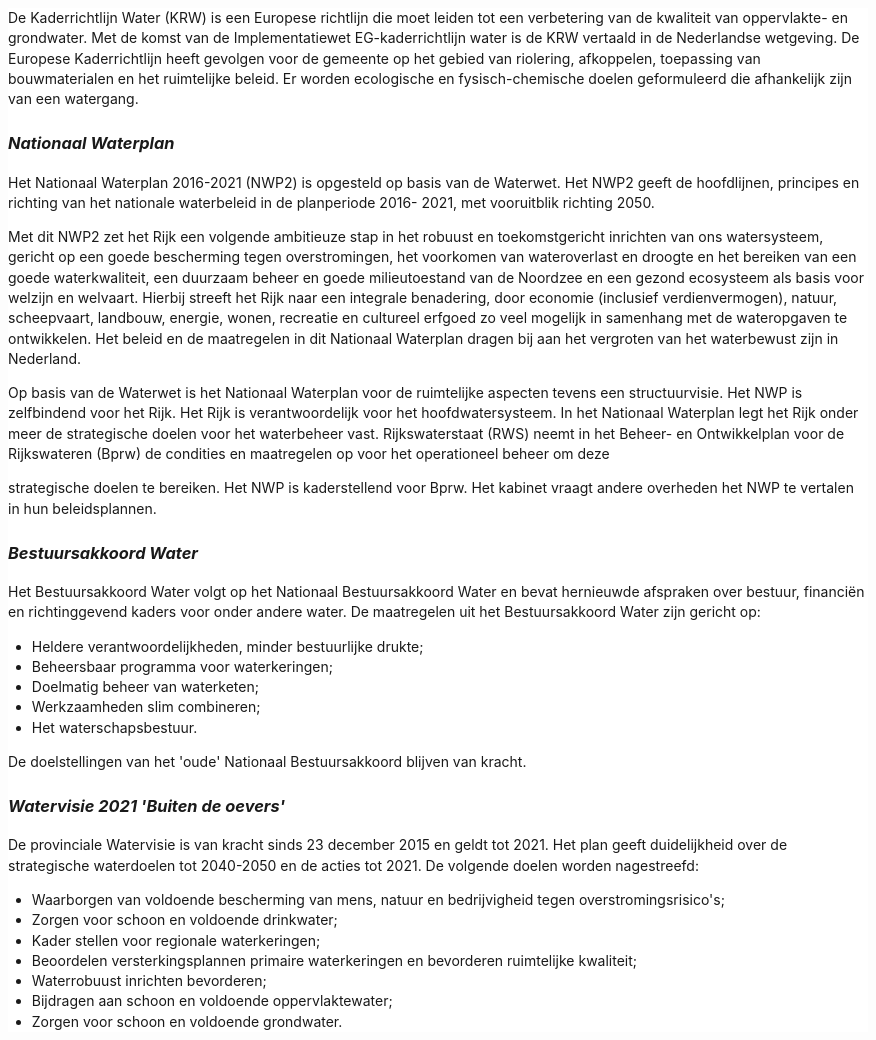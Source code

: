 De Kaderrichtlijn Water (KRW) is een Europese richtlijn die moet leiden tot een verbetering van de kwaliteit van oppervlakte- en grondwater. Met de komst van de Implementatiewet EG-kaderrichtlijn water is de KRW vertaald in de Nederlandse wetgeving. De Europese Kaderrichtlijn heeft gevolgen voor de gemeente op het gebied van riolering, afkoppelen, toepassing van bouwmaterialen en het ruimtelijke beleid. Er worden ecologische en fysisch-chemische doelen geformuleerd die afhankelijk zijn van een watergang.

### *Nationaal Waterplan*

Het Nationaal Waterplan 2016-2021 (NWP2) is opgesteld op basis van de Waterwet. Het NWP2 geeft de hoofdlijnen, principes en richting van het nationale waterbeleid in de planperiode 2016- 2021, met vooruitblik richting 2050.

Met dit NWP2 zet het Rijk een volgende ambitieuze stap in het robuust en toekomstgericht inrichten van ons watersysteem, gericht op een goede bescherming tegen overstromingen, het voorkomen van wateroverlast en droogte en het bereiken van een goede waterkwaliteit, een duurzaam beheer en goede milieutoestand van de Noordzee en een gezond ecosysteem als basis voor welzijn en welvaart. Hierbij streeft het Rijk naar een integrale benadering, door economie (inclusief verdienvermogen), natuur, scheepvaart, landbouw, energie, wonen, recreatie en cultureel erfgoed zo veel mogelijk in samenhang met de wateropgaven te ontwikkelen. Het beleid en de maatregelen in dit Nationaal Waterplan dragen bij aan het vergroten van het waterbewust zijn in Nederland.

Op basis van de Waterwet is het Nationaal Waterplan voor de ruimtelijke aspecten tevens een structuurvisie. Het NWP is zelfbindend voor het Rijk. Het Rijk is verantwoordelijk voor het hoofdwatersysteem. In het Nationaal Waterplan legt het Rijk onder meer de strategische doelen voor het waterbeheer vast. Rijkswaterstaat (RWS) neemt in het Beheer- en Ontwikkelplan voor de Rijkswateren (Bprw) de condities en maatregelen op voor het operationeel beheer om deze

strategische doelen te bereiken. Het NWP is kaderstellend voor Bprw. Het kabinet vraagt andere overheden het NWP te vertalen in hun beleidsplannen.

### *Bestuursakkoord Water*

Het Bestuursakkoord Water volgt op het Nationaal Bestuursakkoord Water en bevat hernieuwde afspraken over bestuur, financiën en richtinggevend kaders voor onder andere water. De maatregelen uit het Bestuursakkoord Water zijn gericht op:

- Heldere verantwoordelijkheden, minder bestuurlijke drukte;
- Beheersbaar programma voor waterkeringen;
- Doelmatig beheer van waterketen;
- Werkzaamheden slim combineren;
- Het waterschapsbestuur.

De doelstellingen van het 'oude' Nationaal Bestuursakkoord blijven van kracht.

### *Watervisie 2021 'Buiten de oevers'*

De provinciale Watervisie is van kracht sinds 23 december 2015 en geldt tot 2021. Het plan geeft duidelijkheid over de strategische waterdoelen tot 2040-2050 en de acties tot 2021. De volgende doelen worden nagestreefd:

- Waarborgen van voldoende bescherming van mens, natuur en bedrijvigheid tegen overstromingsrisico's;
- Zorgen voor schoon en voldoende drinkwater;
- Kader stellen voor regionale waterkeringen;
- Beoordelen versterkingsplannen primaire waterkeringen en bevorderen ruimtelijke kwaliteit;
- Waterrobuust inrichten bevorderen;
- Bijdragen aan schoon en voldoende oppervlaktewater;
- Zorgen voor schoon en voldoende grondwater.
